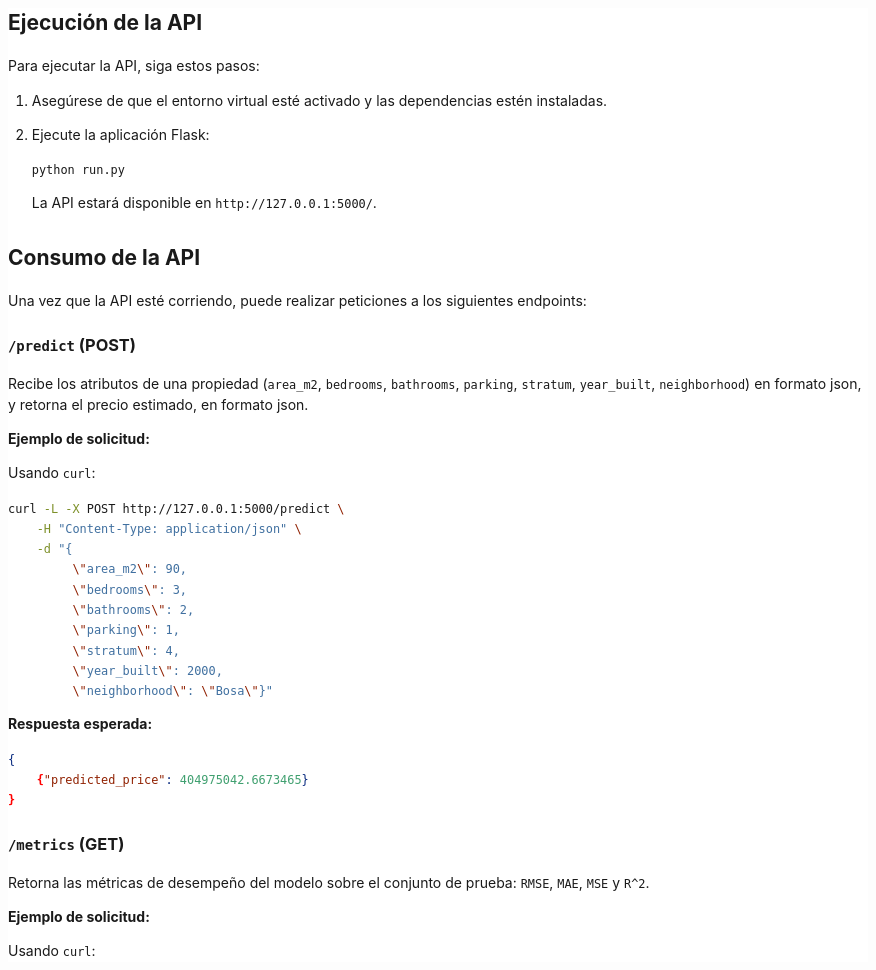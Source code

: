 ## Ejecución de la API

Para ejecutar la API, siga estos pasos:

1. Asegúrese de que el entorno virtual esté activado y las dependencias estén instaladas.

2. Ejecute la aplicación Flask:

    ```bash
    python run.py
   ```
   La API estará disponible en `http://127.0.0.1:5000/`.

## Consumo de la API

Una vez que la API esté corriendo, puede realizar peticiones a los siguientes endpoints:

### `/predict` (POST)

Recibe los atributos de una propiedad (`area_m2`, `bedrooms`, `bathrooms`, `parking`, `stratum`, `year_built`, `neighborhood`) en formato json, y retorna el precio estimado, en formato json.

**Ejemplo de solicitud:**

Usando `curl`:

```bash
curl -L -X POST http://127.0.0.1:5000/predict \
    -H "Content-Type: application/json" \
    -d "{
         \"area_m2\": 90,
         \"bedrooms\": 3, 
         \"bathrooms\": 2, 
         \"parking\": 1, 
         \"stratum\": 4, 
         \"year_built\": 2000, 
         \"neighborhood\": \"Bosa\"}"
```

**Respuesta esperada:**

```json
{
    {"predicted_price": 404975042.6673465}
}
```

### `/metrics` (GET)

Retorna las métricas de desempeño del modelo sobre el conjunto de prueba: `RMSE`, `MAE`, `MSE` y `R^2`. 

**Ejemplo de solicitud:**

Usando `curl`:
